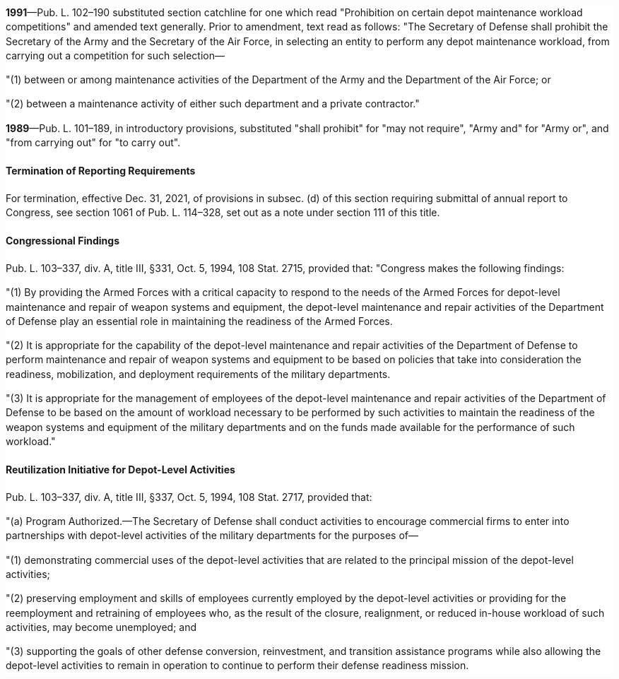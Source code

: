 **1991**—Pub. L. 102–190 substituted section catchline for one which read "Prohibition on certain depot maintenance workload competitions" and amended text generally. Prior to amendment, text read as follows: "The Secretary of Defense shall prohibit the Secretary of the Army and the Secretary of the Air Force, in selecting an entity to perform any depot maintenance workload, from carrying out a competition for such selection—

"(1) between or among maintenance activities of the Department of the Army and the Department of the Air Force; or

"(2) between a maintenance activity of either such department and a private contractor."

**1989**—Pub. L. 101–189, in introductory provisions, substituted "shall prohibit" for "may not require", "Army and" for "Army or", and "from carrying out" for "to carry out".

#### Termination of Reporting Requirements ####

For termination, effective Dec. 31, 2021, of provisions in subsec. (d) of this section requiring submittal of annual report to Congress, see section 1061 of Pub. L. 114–328, set out as a note under section 111 of this title.

#### Congressional Findings ####

Pub. L. 103–337, div. A, title III, §331, Oct. 5, 1994, 108 Stat. 2715, provided that: "Congress makes the following findings:

"(1) By providing the Armed Forces with a critical capacity to respond to the needs of the Armed Forces for depot-level maintenance and repair of weapon systems and equipment, the depot-level maintenance and repair activities of the Department of Defense play an essential role in maintaining the readiness of the Armed Forces.

"(2) It is appropriate for the capability of the depot-level maintenance and repair activities of the Department of Defense to perform maintenance and repair of weapon systems and equipment to be based on policies that take into consideration the readiness, mobilization, and deployment requirements of the military departments.

"(3) It is appropriate for the management of employees of the depot-level maintenance and repair activities of the Department of Defense to be based on the amount of workload necessary to be performed by such activities to maintain the readiness of the weapon systems and equipment of the military departments and on the funds made available for the performance of such workload."

#### Reutilization Initiative for Depot-Level Activities ####

Pub. L. 103–337, div. A, title III, §337, Oct. 5, 1994, 108 Stat. 2717, provided that:

"(a) Program Authorized.—The Secretary of Defense shall conduct activities to encourage commercial firms to enter into partnerships with depot-level activities of the military departments for the purposes of—

"(1) demonstrating commercial uses of the depot-level activities that are related to the principal mission of the depot-level activities;

"(2) preserving employment and skills of employees currently employed by the depot-level activities or providing for the reemployment and retraining of employees who, as the result of the closure, realignment, or reduced in-house workload of such activities, may become unemployed; and

"(3) supporting the goals of other defense conversion, reinvestment, and transition assistance programs while also allowing the depot-level activities to remain in operation to continue to perform their defense readiness mission.

